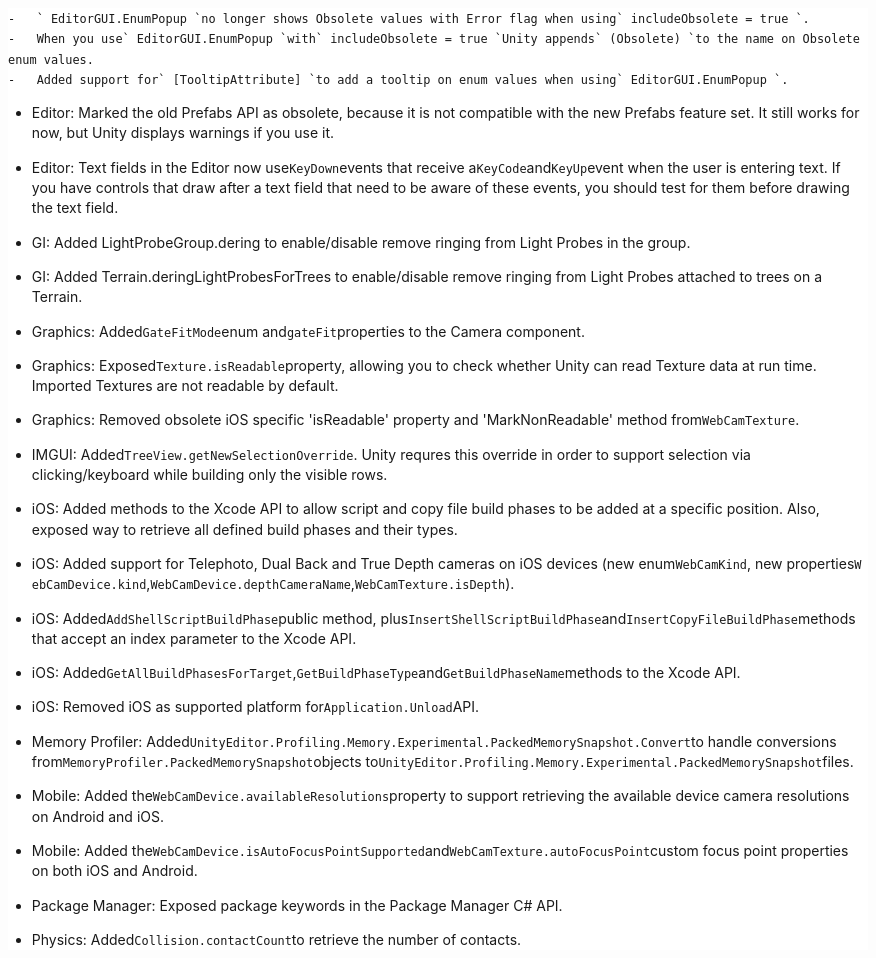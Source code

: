     -   ` EditorGUI.EnumPopup `no longer shows Obsolete values with Error flag when using` includeObsolete = true `.
    -   When you use` EditorGUI.EnumPopup `with` includeObsolete = true `Unity appends` (Obsolete) `to the name on Obsolete enum values.
    -   Added support for` [TooltipAttribute] `to add a tooltip on enum values when using` EditorGUI.EnumPopup `.

-   Editor: Marked the old Prefabs API as obsolete, because it is not compatible with the new Prefabs feature set. It still works for now, but Unity displays warnings if you use it.

-   Editor: Text fields in the Editor now use` KeyDown `events that receive a` KeyCode `and` KeyUp `event when the user is entering text. If you have controls that draw after a text field that need to be aware of these events, you should test for them before drawing the text field.

-   GI: Added LightProbeGroup.dering to enable/disable remove ringing from Light Probes in the group.

-   GI: Added Terrain.deringLightProbesForTrees to enable/disable remove ringing from Light Probes attached to trees on a Terrain.

-   Graphics: Added` GateFitMode `enum and` gateFit `properties to the Camera component.

-   Graphics: Exposed` Texture.isReadable `property, allowing you to check whether Unity can read Texture data at run time. Imported Textures are not readable by default.

-   Graphics: Removed obsolete iOS specific \'isReadable\' property and \'MarkNonReadable\' method from` WebCamTexture `.

-   IMGUI: Added` TreeView.getNewSelectionOverride `. Unity requres this override in order to support selection via clicking/keyboard while building only the visible rows.

-   iOS: Added methods to the Xcode API to allow script and copy file build phases to be added at a specific position. Also, exposed way to retrieve all defined build phases and their types.

-   iOS: Added support for Telephoto, Dual Back and True Depth cameras on iOS devices (new enum` WebCamKind `, new properties` WebCamDevice.kind `,` WebCamDevice.depthCameraName `,` WebCamTexture.isDepth `).

-   iOS: Added` AddShellScriptBuildPhase `public method, plus` InsertShellScriptBuildPhase `and` InsertCopyFileBuildPhase `methods that accept an index parameter to the Xcode API.

-   iOS: Added` GetAllBuildPhasesForTarget `,` GetBuildPhaseType `and` GetBuildPhaseName `methods to the Xcode API.

-   iOS: Removed iOS as supported platform for` Application.Unload `API.

-   Memory Profiler: Added` UnityEditor.Profiling.Memory.Experimental.PackedMemorySnapshot.Convert `to handle conversions from` MemoryProfiler.PackedMemorySnapshot `objects to` UnityEditor.Profiling.Memory.Experimental.PackedMemorySnapshot `files.

-   Mobile: Added the` WebCamDevice.availableResolutions `property to support retrieving the available device camera resolutions on Android and iOS.

-   Mobile: Added the` WebCamDevice.isAutoFocusPointSupported `and` WebCamTexture.autoFocusPoint `custom focus point properties on both iOS and Android.

-   Package Manager: Exposed package keywords in the Package Manager C# API.

-   Physics: Added` Collision.contactCount `to retrieve the number of contacts.
